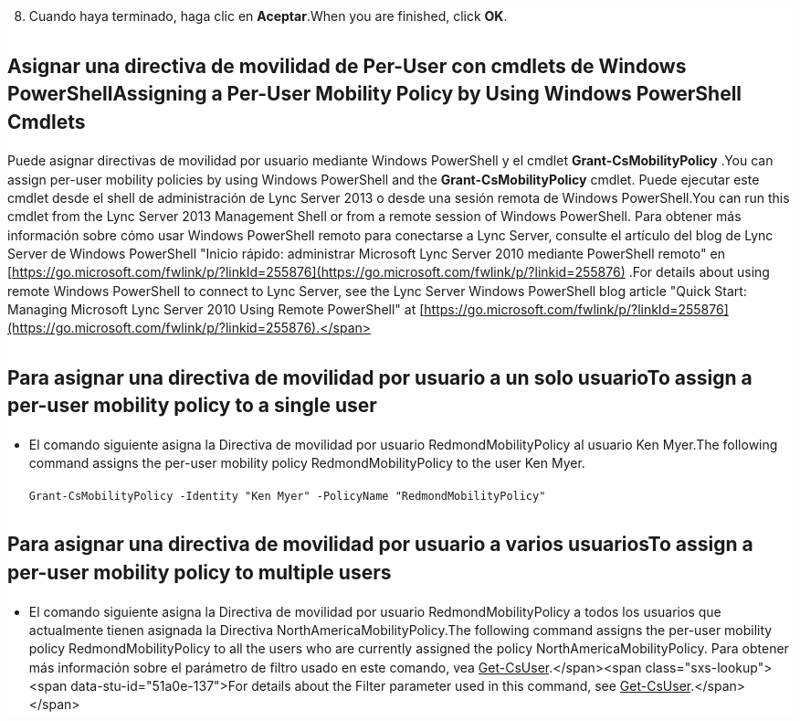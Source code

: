 

8.  <span data-ttu-id="51a0e-128">Cuando haya terminado, haga clic en **Aceptar**.</span><span class="sxs-lookup"><span data-stu-id="51a0e-128">When you are finished, click **OK**.</span></span>

## <a name="assigning-a-per-user-mobility-policy-by-using-windows-powershell-cmdlets"></a><span data-ttu-id="51a0e-129">Asignar una directiva de movilidad de Per-User con cmdlets de Windows PowerShell</span><span class="sxs-lookup"><span data-stu-id="51a0e-129">Assigning a Per-User Mobility Policy by Using Windows PowerShell Cmdlets</span></span>

<span data-ttu-id="51a0e-130">Puede asignar directivas de movilidad por usuario mediante Windows PowerShell y el cmdlet **Grant-CsMobilityPolicy** .</span><span class="sxs-lookup"><span data-stu-id="51a0e-130">You can assign per-user mobility policies by using Windows PowerShell and the **Grant-CsMobilityPolicy** cmdlet.</span></span> <span data-ttu-id="51a0e-131">Puede ejecutar este cmdlet desde el shell de administración de Lync Server 2013 o desde una sesión remota de Windows PowerShell.</span><span class="sxs-lookup"><span data-stu-id="51a0e-131">You can run this cmdlet from the Lync Server 2013 Management Shell or from a remote session of Windows PowerShell.</span></span> <span data-ttu-id="51a0e-132">Para obtener más información sobre cómo usar Windows PowerShell remoto para conectarse a Lync Server, consulte el artículo del blog de Lync Server de Windows PowerShell "Inicio rápido: administrar Microsoft Lync Server 2010 mediante PowerShell remoto" en [https://go.microsoft.com/fwlink/p/?linkId=255876](https://go.microsoft.com/fwlink/p/?linkid=255876) .</span><span class="sxs-lookup"><span data-stu-id="51a0e-132">For details about using remote Windows PowerShell to connect to Lync Server, see the Lync Server Windows PowerShell blog article "Quick Start: Managing Microsoft Lync Server 2010 Using Remote PowerShell" at [https://go.microsoft.com/fwlink/p/?linkId=255876](https://go.microsoft.com/fwlink/p/?linkid=255876).</span></span>

## <a name="to-assign-a-per-user-mobility-policy-to-a-single-user"></a><span data-ttu-id="51a0e-133">Para asignar una directiva de movilidad por usuario a un solo usuario</span><span class="sxs-lookup"><span data-stu-id="51a0e-133">To assign a per-user mobility policy to a single user</span></span>

  - <span data-ttu-id="51a0e-134">El comando siguiente asigna la Directiva de movilidad por usuario RedmondMobilityPolicy al usuario Ken Myer.</span><span class="sxs-lookup"><span data-stu-id="51a0e-134">The following command assigns the per-user mobility policy RedmondMobilityPolicy to the user Ken Myer.</span></span>
    
        Grant-CsMobilityPolicy -Identity "Ken Myer" -PolicyName "RedmondMobilityPolicy"

## <a name="to-assign-a-per-user-mobility-policy-to-multiple-users"></a><span data-ttu-id="51a0e-135">Para asignar una directiva de movilidad por usuario a varios usuarios</span><span class="sxs-lookup"><span data-stu-id="51a0e-135">To assign a per-user mobility policy to multiple users</span></span>

  - <span data-ttu-id="51a0e-136">El comando siguiente asigna la Directiva de movilidad por usuario RedmondMobilityPolicy a todos los usuarios que actualmente tienen asignada la Directiva NorthAmericaMobilityPolicy.</span><span class="sxs-lookup"><span data-stu-id="51a0e-136">The following command assigns the per-user mobility policy RedmondMobilityPolicy to all the users who are currently assigned the policy NorthAmericaMobilityPolicy.</span></span> <span data-ttu-id="51a0e-137">Para obtener más información sobre el parámetro de filtro usado en este comando, vea [Get-CsUser](https://technet.microsoft.com/library/gg398125\(v=ocs.15\)).</span><span class="sxs-lookup"><span data-stu-id="51a0e-137">For details about the Filter parameter used in this command, see [Get-CsUser](https://technet.microsoft.com/library/gg398125\(v=ocs.15\)).</span></span>
    